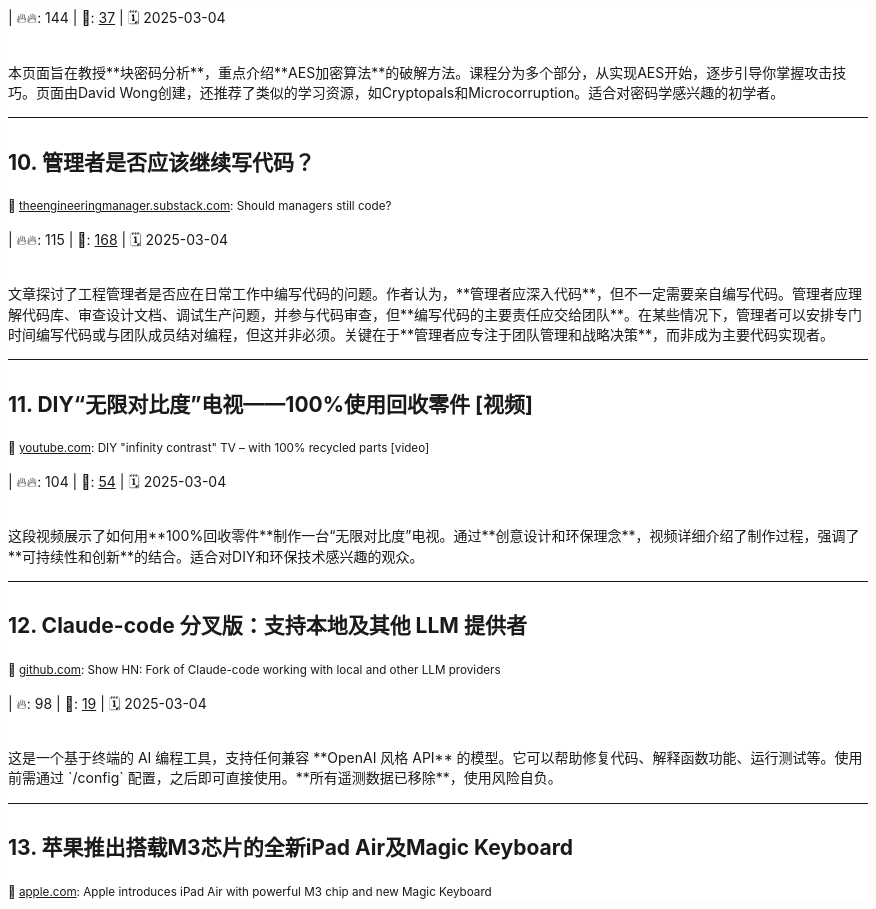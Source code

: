 
| 🔥🔥: 144 \| 💬: [37](https://news.ycombinator.com/item?id=43257583) \| 🗓️ 2025-03-04


<br />
本页面旨在教授**块密码分析**，重点介绍**AES加密算法**的破解方法。课程分为多个部分，从实现AES开始，逐步引导你掌握攻击技巧。页面由David Wong创建，还推荐了类似的学习资源，如Cryptopals和Microcorruption。适合对密码学感兴趣的初学者。

---

## <a name="10"></a>10. 管理者是否应该继续写代码？ 
<small>🔗 [theengineeringmanager.substack.com](https://theengineeringmanager.substack.com/p/should-managers-still-code): Should managers still code?</small>


| 🔥🔥: 115 \| 💬: [168](https://news.ycombinator.com/item?id=43256113) \| 🗓️ 2025-03-04


<br />
文章探讨了工程管理者是否应在日常工作中编写代码的问题。作者认为，**管理者应深入代码**，但不一定需要亲自编写代码。管理者应理解代码库、审查设计文档、调试生产问题，并参与代码审查，但**编写代码的主要责任应交给团队**。在某些情况下，管理者可以安排专门时间编写代码或与团队成员结对编程，但这并非必须。关键在于**管理者应专注于团队管理和战略决策**，而非成为主要代码实现者。

---

## <a name="11"></a>11. DIY“无限对比度”电视——100%使用回收零件 [视频] 
<small>🔗 [youtube.com](https://www.youtube.com/watch?v=qXrn4MqY1Wo): DIY "infinity contrast" TV – with 100% recycled parts [video]</small>


| 🔥🔥: 104 \| 💬: [54](https://news.ycombinator.com/item?id=43255446) \| 🗓️ 2025-03-04


<br />
这段视频展示了如何用**100%回收零件**制作一台“无限对比度”电视。通过**创意设计和环保理念**，视频详细介绍了制作过程，强调了**可持续性和创新**的结合。适合对DIY和环保技术感兴趣的观众。

---

## <a name="12"></a>12. Claude-code 分叉版：支持本地及其他 LLM 提供者 
<small>🔗 [github.com](https://github.com/dnakov/anon-kode): Show HN: Fork of Claude-code working with local and other LLM providers</small>


| 🔥: 98 \| 💬: [19](https://news.ycombinator.com/item?id=43254351) \| 🗓️ 2025-03-04


<br />
这是一个基于终端的 AI 编程工具，支持任何兼容 **OpenAI 风格 API** 的模型。它可以帮助修复代码、解释函数功能、运行测试等。使用前需通过 `/config` 配置，之后即可直接使用。**所有遥测数据已移除**，使用风险自负。

---

## <a name="13"></a>13. 苹果推出搭载M3芯片的全新iPad Air及Magic Keyboard 
<small>🔗 [apple.com](https://www.apple.com/newsroom/2025/03/apple-introduces-ipad-air-with-powerful-m3-chip-and-new-magic-keyboard/): Apple introduces iPad Air with powerful M3 chip and new Magic Keyboard</small>
